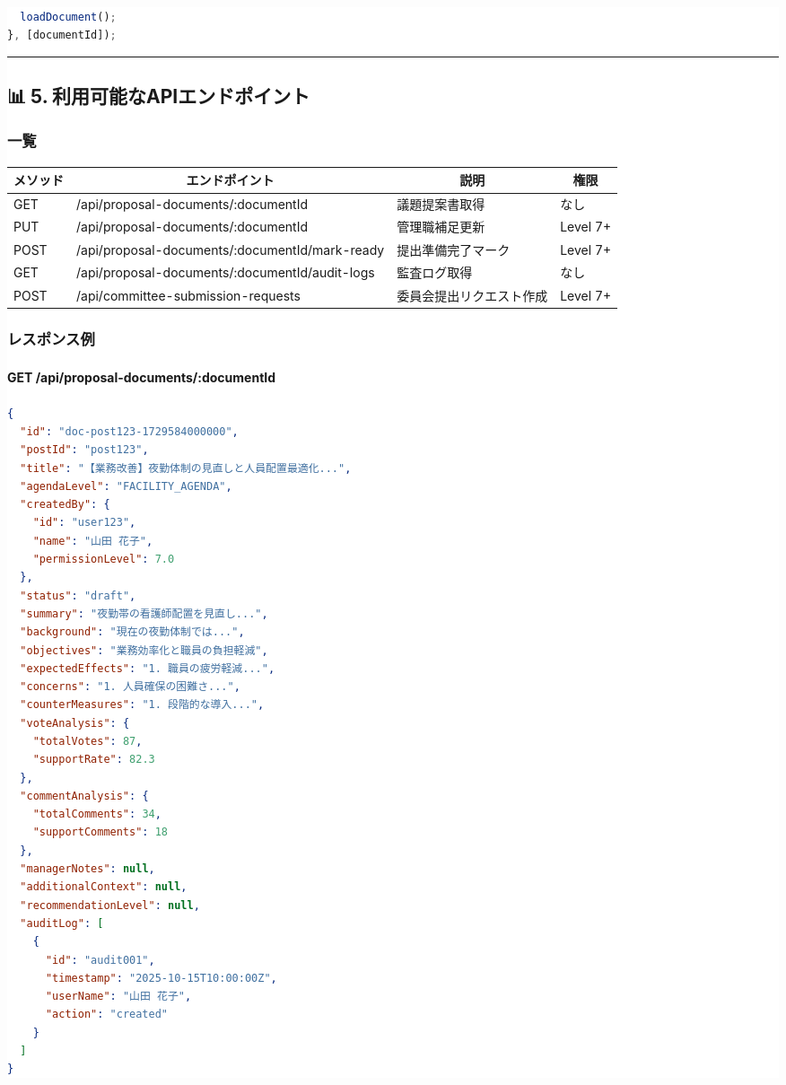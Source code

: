 ```typescript
  loadDocument();
}, [documentId]);
```

---

## 📊 5. 利用可能なAPIエンドポイント

### 一覧

| メソッド | エンドポイント | 説明 | 権限 |
|---------|--------------|------|------|
| GET | /api/proposal-documents/:documentId | 議題提案書取得 | なし |
| PUT | /api/proposal-documents/:documentId | 管理職補足更新 | Level 7+ |
| POST | /api/proposal-documents/:documentId/mark-ready | 提出準備完了マーク | Level 7+ |
| GET | /api/proposal-documents/:documentId/audit-logs | 監査ログ取得 | なし |
| POST | /api/committee-submission-requests | 委員会提出リクエスト作成 | Level 7+ |

### レスポンス例

#### GET /api/proposal-documents/:documentId

```json
{
  "id": "doc-post123-1729584000000",
  "postId": "post123",
  "title": "【業務改善】夜勤体制の見直しと人員配置最適化...",
  "agendaLevel": "FACILITY_AGENDA",
  "createdBy": {
    "id": "user123",
    "name": "山田 花子",
    "permissionLevel": 7.0
  },
  "status": "draft",
  "summary": "夜勤帯の看護師配置を見直し...",
  "background": "現在の夜勤体制では...",
  "objectives": "業務効率化と職員の負担軽減",
  "expectedEffects": "1. 職員の疲労軽減...",
  "concerns": "1. 人員確保の困難さ...",
  "counterMeasures": "1. 段階的な導入...",
  "voteAnalysis": {
    "totalVotes": 87,
    "supportRate": 82.3
  },
  "commentAnalysis": {
    "totalComments": 34,
    "supportComments": 18
  },
  "managerNotes": null,
  "additionalContext": null,
  "recommendationLevel": null,
  "auditLog": [
    {
      "id": "audit001",
      "timestamp": "2025-10-15T10:00:00Z",
      "userName": "山田 花子",
      "action": "created"
    }
  ]
}
```